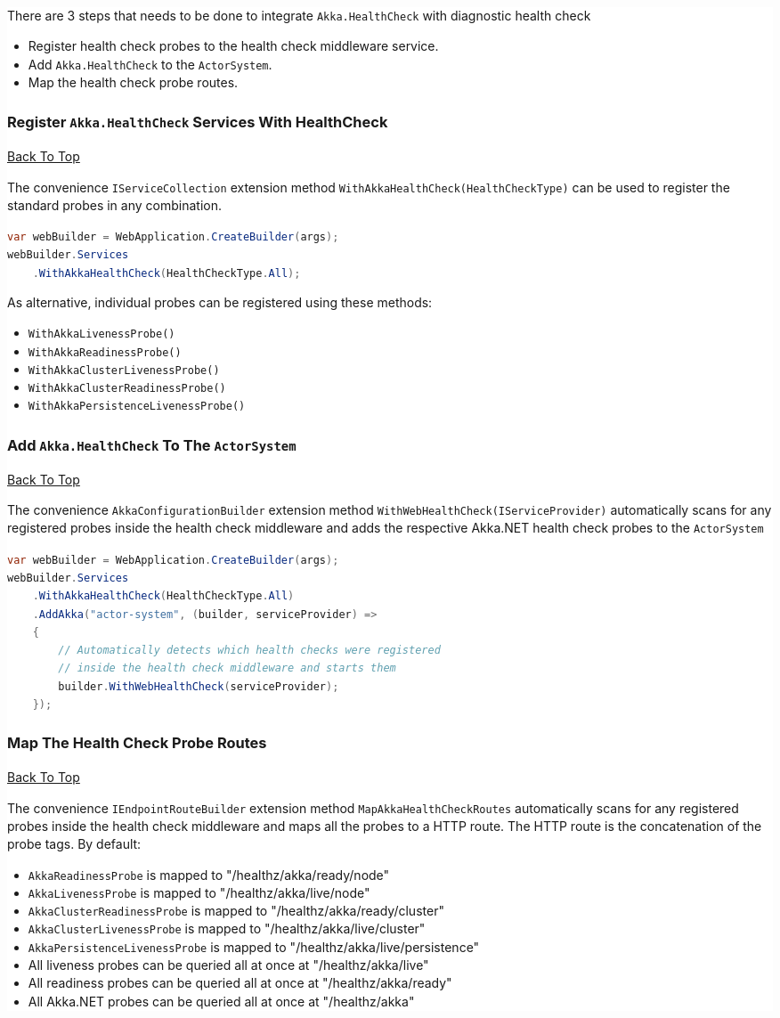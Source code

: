 There are 3 steps that needs to be done to integrate `Akka.HealthCheck` with diagnostic health check

- Register health check probes to the health check middleware service.
- Add `Akka.HealthCheck` to the `ActorSystem`.
- Map the health check probe routes.

### Register `Akka.HealthCheck` Services With HealthCheck
[Back To Top](#akkahealthcheck)

The convenience `IServiceCollection` extension method `WithAkkaHealthCheck(HealthCheckType)` can be used to register the standard probes in any combination.

```csharp
var webBuilder = WebApplication.CreateBuilder(args);
webBuilder.Services
    .WithAkkaHealthCheck(HealthCheckType.All);
```

As alternative, individual probes can be registered using these methods:
- `WithAkkaLivenessProbe()`
- `WithAkkaReadinessProbe()`
- `WithAkkaClusterLivenessProbe()`
- `WithAkkaClusterReadinessProbe()`
- `WithAkkaPersistenceLivenessProbe()`

### Add `Akka.HealthCheck` To The `ActorSystem`
[Back To Top](#akkahealthcheck)

The convenience `AkkaConfigurationBuilder` extension method `WithWebHealthCheck(IServiceProvider)` automatically scans for any registered probes inside the health check middleware and adds the respective Akka.NET health check probes to the `ActorSystem`

```csharp
var webBuilder = WebApplication.CreateBuilder(args);
webBuilder.Services
    .WithAkkaHealthCheck(HealthCheckType.All)
    .AddAkka("actor-system", (builder, serviceProvider) =>
    {
        // Automatically detects which health checks were registered 
        // inside the health check middleware and starts them
        builder.WithWebHealthCheck(serviceProvider);
    });
```

### Map The Health Check Probe Routes
[Back To Top](#akkahealthcheck)

The convenience `IEndpointRouteBuilder` extension method `MapAkkaHealthCheckRoutes` automatically scans for any registered probes inside the health check middleware and maps all the probes to a HTTP route. The HTTP route is the concatenation of the probe tags. By default:

- `AkkaReadinessProbe` is mapped to "/healthz/akka/ready/node"
- `AkkaLivenessProbe` is mapped to "/healthz/akka/live/node"
- `AkkaClusterReadinessProbe` is mapped to "/healthz/akka/ready/cluster"
- `AkkaClusterLivenessProbe` is mapped to "/healthz/akka/live/cluster"
- `AkkaPersistenceLivenessProbe` is mapped to "/healthz/akka/live/persistence"
- All liveness probes can be queried all at once at "/healthz/akka/live"
- All readiness probes can be queried all at once at "/healthz/akka/ready"
- All Akka.NET probes can be queried all at once at "/healthz/akka"
